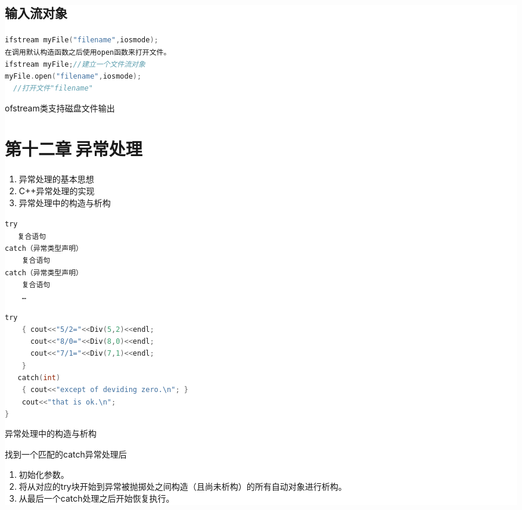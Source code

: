 ## 输入流对象

```c 
ifstream myFile("filename",iosmode);
在调用默认构造函数之后使用open函数来打开文件。
ifstream myFile;//建立一个文件流对象
myFile.open("filename",iosmode);
  //打开文件"filename"
```



ofstream类支持磁盘文件输出

# 第十二章 异常处理

1. 异常处理的基本思想
1. C++异常处理的实现
1. 异常处理中的构造与析构


```c 
try
   复合语句
catch（异常类型声明）
    复合语句
catch（异常类型声明）
    复合语句
    …
```

```c
try
	{ cout<<"5/2="<<Div(5,2)<<endl;
	  cout<<"8/0="<<Div(8,0)<<endl;
	  cout<<"7/1="<<Div(7,1)<<endl;
	}
   catch(int)
	{ cout<<"except of deviding zero.\n"; }
	cout<<"that is ok.\n";
}
```

异常处理中的构造与析构

找到一个匹配的catch异常处理后

1. 初始化参数。
1. 将从对应的try块开始到异常被抛掷处之间构造（且尚未析构）的所有自动对象进行析构。
1. 从最后一个catch处理之后开始恢复执行。


```c

```

```c

```
